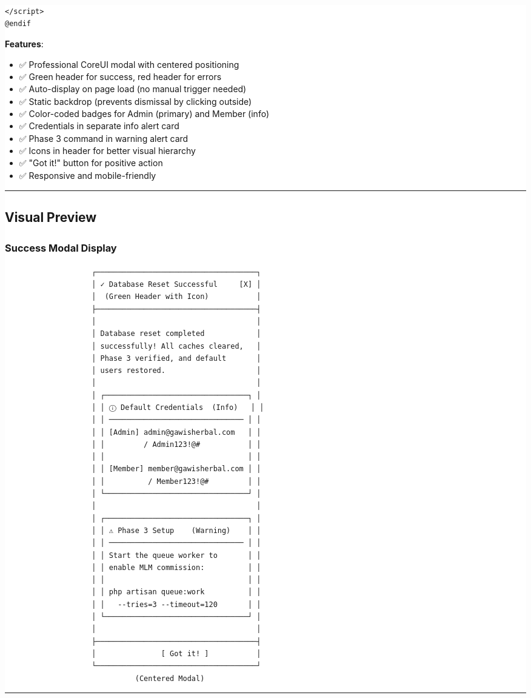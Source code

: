 ```blade
</script>
@endif
```

**Features**:
- ✅ Professional CoreUI modal with centered positioning
- ✅ Green header for success, red header for errors
- ✅ Auto-display on page load (no manual trigger needed)
- ✅ Static backdrop (prevents dismissal by clicking outside)
- ✅ Color-coded badges for Admin (primary) and Member (info)
- ✅ Credentials in separate info alert card
- ✅ Phase 3 command in warning alert card
- ✅ Icons in header for better visual hierarchy
- ✅ "Got it!" button for positive action
- ✅ Responsive and mobile-friendly

---

## Visual Preview

### Success Modal Display

```
                    ┌─────────────────────────────────────┐
                    │ ✓ Database Reset Successful     [X] │
                    │  (Green Header with Icon)           │
                    ├─────────────────────────────────────┤
                    │                                     │
                    │ Database reset completed            │
                    │ successfully! All caches cleared,   │
                    │ Phase 3 verified, and default       │
                    │ users restored.                     │
                    │                                     │
                    │ ┌─────────────────────────────────┐ │
                    │ │ ⓘ Default Credentials  (Info)   │ │
                    │ │ ─────────────────────────────── │ │
                    │ │ [Admin] admin@gawisherbal.com   │ │
                    │ │         / Admin123!@#           │ │
                    │ │                                 │ │
                    │ │ [Member] member@gawisherbal.com │ │
                    │ │          / Member123!@#         │ │
                    │ └─────────────────────────────────┘ │
                    │                                     │
                    │ ┌─────────────────────────────────┐ │
                    │ │ ⚠ Phase 3 Setup    (Warning)    │ │
                    │ │ ─────────────────────────────── │ │
                    │ │ Start the queue worker to       │ │
                    │ │ enable MLM commission:          │ │
                    │ │                                 │ │
                    │ │ php artisan queue:work          │ │
                    │ │   --tries=3 --timeout=120       │ │
                    │ └─────────────────────────────────┘ │
                    │                                     │
                    ├─────────────────────────────────────┤
                    │               [ Got it! ]           │
                    └─────────────────────────────────────┘
                              (Centered Modal)
```

---